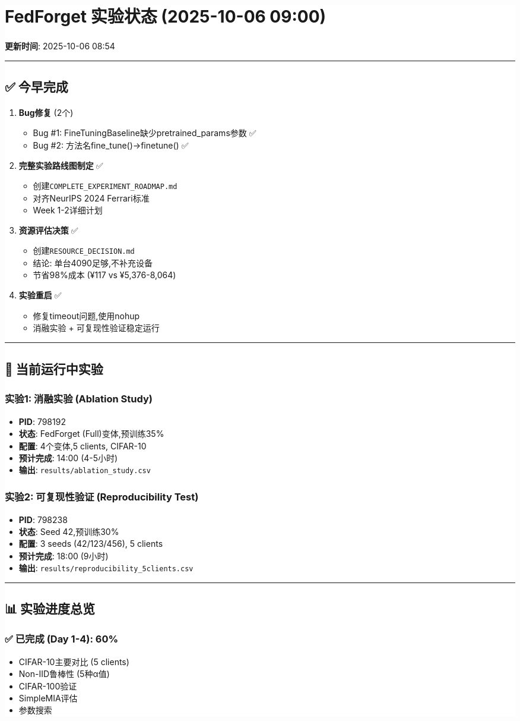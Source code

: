 # FedForget 实验状态 (2025-10-06 09:00)

**更新时间**: 2025-10-06 08:54

---

## ✅ 今早完成

1. **Bug修复** (2个)
   - Bug #1: FineTuningBaseline缺少pretrained_params参数 ✅
   - Bug #2: 方法名fine_tune()→finetune() ✅

2. **完整实验路线图制定** ✅
   - 创建`COMPLETE_EXPERIMENT_ROADMAP.md`
   - 对齐NeurIPS 2024 Ferrari标准
   - Week 1-2详细计划

3. **资源评估决策** ✅
   - 创建`RESOURCE_DECISION.md`
   - 结论: 单台4090足够,不补充设备
   - 节省98%成本 (¥117 vs ¥5,376-8,064)

4. **实验重启** ✅
   - 修复timeout问题,使用nohup
   - 消融实验 + 可复现性验证稳定运行

---

## 🔄 当前运行中实验

### 实验1: 消融实验 (Ablation Study)
- **PID**: 798192
- **状态**: FedForget (Full)变体,预训练35%
- **配置**: 4个变体,5 clients, CIFAR-10
- **预计完成**: 14:00 (4-5小时)
- **输出**: `results/ablation_study.csv`

### 实验2: 可复现性验证 (Reproducibility Test)
- **PID**: 798238
- **状态**: Seed 42,预训练30%
- **配置**: 3 seeds (42/123/456), 5 clients
- **预计完成**: 18:00 (9小时)
- **输出**: `results/reproducibility_5clients.csv`

---

## 📊 实验进度总览

### ✅ 已完成 (Day 1-4): 60%
- CIFAR-10主要对比 (5 clients)
- Non-IID鲁棒性 (5种α值)
- CIFAR-100验证
- SimpleMIA评估
- 参数搜索
